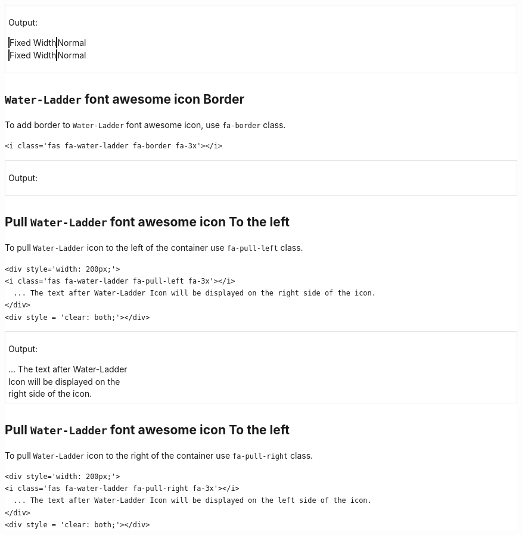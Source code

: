 <div style='border:1px solid rgba(0,0,0,.1);margin-bottom:10px;padding:5px;'>
<p>Output:</p>


<i style='border:1px solid;' class='fas fa-water-ladder fa-fw fa-3x'></i>Fixed Width<i style='border:1px solid;' class='fas fa-water-ladder fa-3x'></i>Normal<br/>
<i style='border:1px solid;' class='fas fa-home fa-fw fa-3x'></i>Fixed Width<i style='border:1px solid;' class='fas fa-home fa-3x'></i>Normal<br/>

</div>

## `Water-Ladder` font awesome icon Border
To add border to `Water-Ladder` font awesome icon, use `fa-border` class.
```
<i class='fas fa-water-ladder fa-border fa-3x'></i>
```

<div style='border:1px solid rgba(0,0,0,.1);margin-bottom:10px;padding:5px;'>
<p>Output:</p>


<i class='fas fa-water-ladder fa-border fa-3x'></i>
</div>

## Pull `Water-Ladder` font awesome icon To the left
To pull `Water-Ladder` icon to the left of the container use `fa-pull-left` class.
```
<div style='width: 200px;'>
<i class='fas fa-water-ladder fa-pull-left fa-3x'></i>
  ... The text after Water-Ladder Icon will be displayed on the right side of the icon.
</div>
<div style = 'clear: both;'></div>
```

<div style='border:1px solid rgba(0,0,0,.1);margin-bottom:10px;padding:5px;'>
<p>Output:</p>


<div style='width: 200px;'>
<i class='fas fa-water-ladder fa-pull-left fa-3x'></i>
  ... The text after Water-Ladder Icon will be displayed on the right side of the icon.
</div>
<div style = 'clear: both;'></div>
</div>

## Pull `Water-Ladder` font awesome icon To the left
To pull `Water-Ladder` icon to the right of the container use `fa-pull-right` class.
```
<div style='width: 200px;'>
<i class='fas fa-water-ladder fa-pull-right fa-3x'></i>
  ... The text after Water-Ladder Icon will be displayed on the left side of the icon.
</div>
<div style = 'clear: both;'></div>
```
